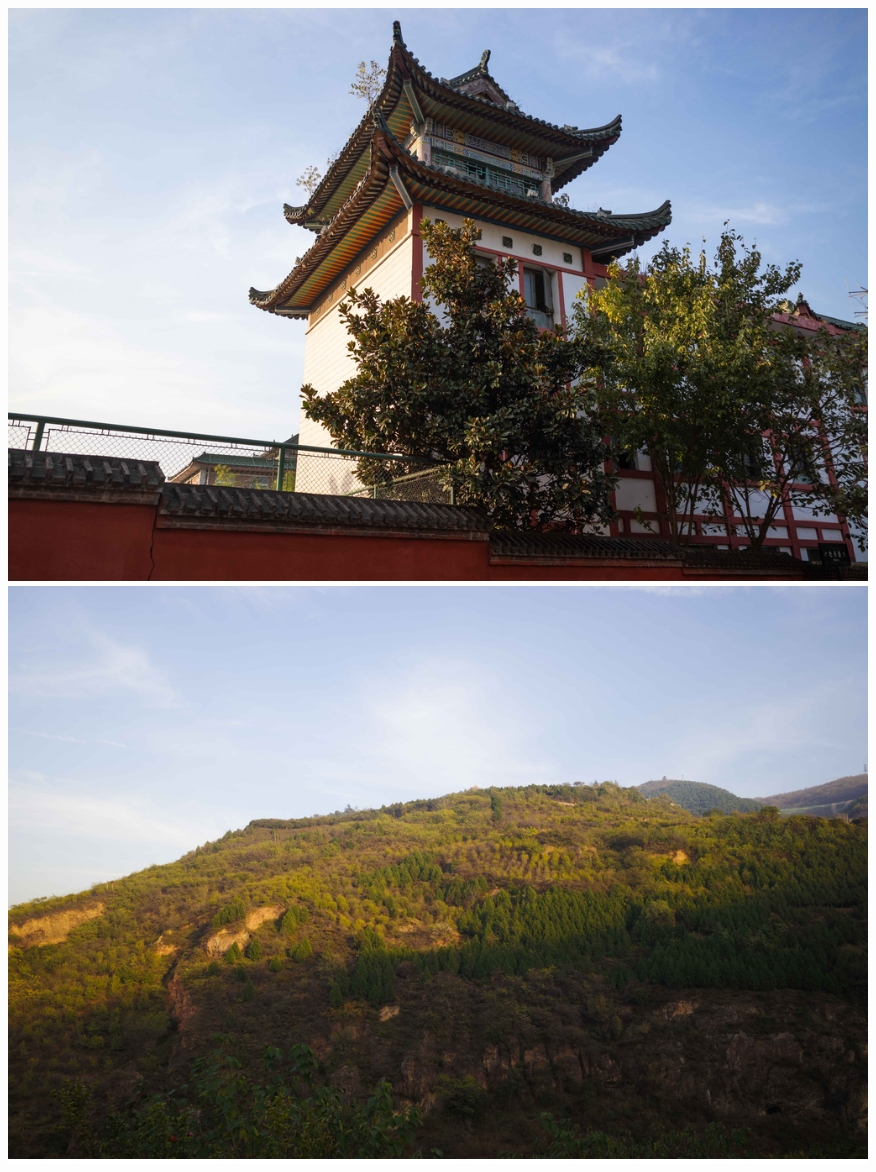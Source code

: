 <div class="img-parent">
<img src="/images/photography/wander/7.JPG" style="height:100%;width:100%;"/>
</div>

<div class="img-parent">
<img src="/images/photography/wander/8.JPG" style="height:100%;width:100%;"/>